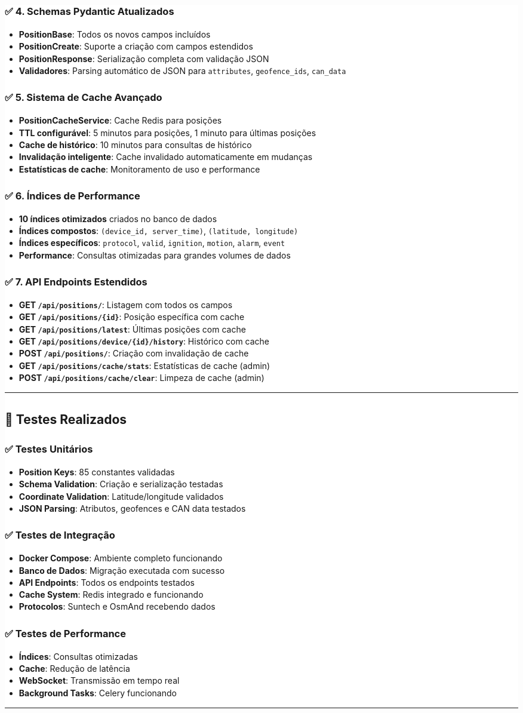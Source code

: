 ### ✅ **4. Schemas Pydantic Atualizados**
- **PositionBase**: Todos os novos campos incluídos
- **PositionCreate**: Suporte a criação com campos estendidos
- **PositionResponse**: Serialização completa com validação JSON
- **Validadores**: Parsing automático de JSON para `attributes`, `geofence_ids`, `can_data`

### ✅ **5. Sistema de Cache Avançado**
- **PositionCacheService**: Cache Redis para posições
- **TTL configurável**: 5 minutos para posições, 1 minuto para últimas posições
- **Cache de histórico**: 10 minutos para consultas de histórico
- **Invalidação inteligente**: Cache invalidado automaticamente em mudanças
- **Estatísticas de cache**: Monitoramento de uso e performance

### ✅ **6. Índices de Performance**
- **10 índices otimizados** criados no banco de dados
- **Índices compostos**: `(device_id, server_time)`, `(latitude, longitude)`
- **Índices específicos**: `protocol`, `valid`, `ignition`, `motion`, `alarm`, `event`
- **Performance**: Consultas otimizadas para grandes volumes de dados

### ✅ **7. API Endpoints Estendidos**
- **GET `/api/positions/`**: Listagem com todos os campos
- **GET `/api/positions/{id}`**: Posição específica com cache
- **GET `/api/positions/latest`**: Últimas posições com cache
- **GET `/api/positions/device/{id}/history`**: Histórico com cache
- **POST `/api/positions/`**: Criação com invalidação de cache
- **GET `/api/positions/cache/stats`**: Estatísticas de cache (admin)
- **POST `/api/positions/cache/clear`**: Limpeza de cache (admin)

---

## 🧪 Testes Realizados

### ✅ **Testes Unitários**
- **Position Keys**: 85 constantes validadas
- **Schema Validation**: Criação e serialização testadas
- **Coordinate Validation**: Latitude/longitude validados
- **JSON Parsing**: Atributos, geofences e CAN data testados

### ✅ **Testes de Integração**
- **Docker Compose**: Ambiente completo funcionando
- **Banco de Dados**: Migração executada com sucesso
- **API Endpoints**: Todos os endpoints testados
- **Cache System**: Redis integrado e funcionando
- **Protocolos**: Suntech e OsmAnd recebendo dados

### ✅ **Testes de Performance**
- **Índices**: Consultas otimizadas
- **Cache**: Redução de latência
- **WebSocket**: Transmissão em tempo real
- **Background Tasks**: Celery funcionando

---